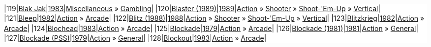 |119|<a href="https://gamefaqs.gamespot.com/coco/356899-blak-jak" target="_blank" rel="noopener noreferrer">Blak Jak</a>|<a href="https://gamefaqs.gamespot.com/coco/356899-blak-jak/data" target="_blank" rel="noopener noreferrer">1983</a>|<a href="https://gamefaqs.gamespot.com/coco/category/49-miscellaneous" target="_blank" rel="noopener noreferrer">Miscellaneous</a> &raquo; <a href="https://gamefaqs.gamespot.com/coco/category/113-miscellaneous-gambling" target="_blank" rel="noopener noreferrer">Gambling</a>|
|120|<a href="https://gamefaqs.gamespot.com/coco/377037-blaster-1989" target="_blank" rel="noopener noreferrer">Blaster (1989)</a>|<a href="https://gamefaqs.gamespot.com/coco/377037-blaster-1989/data" target="_blank" rel="noopener noreferrer">1989</a>|<a href="https://gamefaqs.gamespot.com/coco/category/54-action" target="_blank" rel="noopener noreferrer">Action</a> &raquo; <a href="https://gamefaqs.gamespot.com/coco/category/55-action-shooter" target="_blank" rel="noopener noreferrer">Shooter</a> &raquo; <a href="https://gamefaqs.gamespot.com/coco/category/313-action-shooter-shoot-em-up" target="_blank" rel="noopener noreferrer">Shoot-&#039;Em-Up</a> &raquo; <a href="https://gamefaqs.gamespot.com/coco/category/83-action-shooter-shoot-em-up-vertical" target="_blank" rel="noopener noreferrer">Vertical</a>|
|121|<a href="https://gamefaqs.gamespot.com/coco/356900-bleep" target="_blank" rel="noopener noreferrer">Bleep</a>|<a href="https://gamefaqs.gamespot.com/coco/356900-bleep/data" target="_blank" rel="noopener noreferrer">1982</a>|<a href="https://gamefaqs.gamespot.com/coco/category/54-action" target="_blank" rel="noopener noreferrer">Action</a> &raquo; <a href="https://gamefaqs.gamespot.com/coco/category/289-action-arcade" target="_blank" rel="noopener noreferrer">Arcade</a>|
|122|<a href="https://gamefaqs.gamespot.com/coco/366332-blitz-1988" target="_blank" rel="noopener noreferrer">Blitz (1988)</a>|<a href="https://gamefaqs.gamespot.com/coco/366332-blitz-1988/data" target="_blank" rel="noopener noreferrer">1988</a>|<a href="https://gamefaqs.gamespot.com/coco/category/54-action" target="_blank" rel="noopener noreferrer">Action</a> &raquo; <a href="https://gamefaqs.gamespot.com/coco/category/55-action-shooter" target="_blank" rel="noopener noreferrer">Shooter</a> &raquo; <a href="https://gamefaqs.gamespot.com/coco/category/313-action-shooter-shoot-em-up" target="_blank" rel="noopener noreferrer">Shoot-&#039;Em-Up</a> &raquo; <a href="https://gamefaqs.gamespot.com/coco/category/83-action-shooter-shoot-em-up-vertical" target="_blank" rel="noopener noreferrer">Vertical</a>|
|123|<a href="https://gamefaqs.gamespot.com/coco/350777-blitzkrieg" target="_blank" rel="noopener noreferrer">Blitzkrieg</a>|<a href="https://gamefaqs.gamespot.com/coco/350777-blitzkrieg/data" target="_blank" rel="noopener noreferrer">1982</a>|<a href="https://gamefaqs.gamespot.com/coco/category/54-action" target="_blank" rel="noopener noreferrer">Action</a> &raquo; <a href="https://gamefaqs.gamespot.com/coco/category/289-action-arcade" target="_blank" rel="noopener noreferrer">Arcade</a>|
|124|<a href="https://gamefaqs.gamespot.com/coco/215814-blochead" target="_blank" rel="noopener noreferrer">Blochead</a>|<a href="https://gamefaqs.gamespot.com/coco/215814-blochead/data" target="_blank" rel="noopener noreferrer">1983</a>|<a href="https://gamefaqs.gamespot.com/coco/category/54-action" target="_blank" rel="noopener noreferrer">Action</a> &raquo; <a href="https://gamefaqs.gamespot.com/coco/category/289-action-arcade" target="_blank" rel="noopener noreferrer">Arcade</a>|
|125|<a href="https://gamefaqs.gamespot.com/coco/353885-blockade" target="_blank" rel="noopener noreferrer">Blockade</a>|<a href="https://gamefaqs.gamespot.com/coco/353885-blockade/data" target="_blank" rel="noopener noreferrer">1979</a>|<a href="https://gamefaqs.gamespot.com/coco/category/54-action" target="_blank" rel="noopener noreferrer">Action</a> &raquo; <a href="https://gamefaqs.gamespot.com/coco/category/289-action-arcade" target="_blank" rel="noopener noreferrer">Arcade</a>|
|126|<a href="https://gamefaqs.gamespot.com/coco/358181-blockade-1981" target="_blank" rel="noopener noreferrer">Blockade (1981)</a>|<a href="https://gamefaqs.gamespot.com/coco/358181-blockade-1981/data" target="_blank" rel="noopener noreferrer">1981</a>|<a href="https://gamefaqs.gamespot.com/coco/category/54-action" target="_blank" rel="noopener noreferrer">Action</a> &raquo; <a href="https://gamefaqs.gamespot.com/coco/category/250-action-general" target="_blank" rel="noopener noreferrer">General</a>|
|127|<a href="https://gamefaqs.gamespot.com/coco/381324-blockade-pss" target="_blank" rel="noopener noreferrer">Blockade (PSS)</a>|<a href="https://gamefaqs.gamespot.com/coco/381324-blockade-pss/data" target="_blank" rel="noopener noreferrer">1979</a>|<a href="https://gamefaqs.gamespot.com/coco/category/54-action" target="_blank" rel="noopener noreferrer">Action</a> &raquo; <a href="https://gamefaqs.gamespot.com/coco/category/250-action-general" target="_blank" rel="noopener noreferrer">General</a>|
|128|<a href="https://gamefaqs.gamespot.com/coco/351908-blockout" target="_blank" rel="noopener noreferrer">Blockout</a>|<a href="https://gamefaqs.gamespot.com/coco/351908-blockout/data" target="_blank" rel="noopener noreferrer">1983</a>|<a href="https://gamefaqs.gamespot.com/coco/category/54-action" target="_blank" rel="noopener noreferrer">Action</a> &raquo; <a href="https://gamefaqs.gamespot.com/coco/category/289-action-arcade" target="_blank" rel="noopener noreferrer">Arcade</a>|